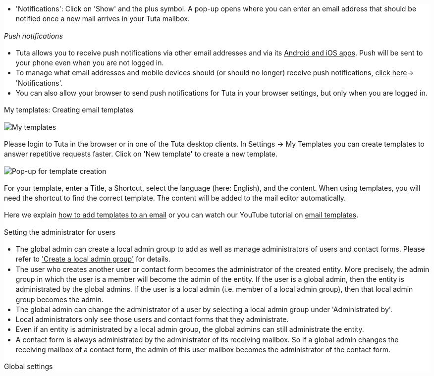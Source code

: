 * 'Notifications': Click on 'Show' and the plus symbol. A pop-up opens where you can enter an email address that should be notified once a new mail arrives in your Tuta mailbox.
    

_Push notifications_

* Tuta allows you to receive push notifications via other email addresses and via its [Android and iOS apps](https://tutanota.com/support#tutanota-app). Push will be sent to your phone even when you are not logged in.
* To manage what email addresses and mobile devices should (or should no longer) receive push notifications, [click here](https://app.tuta.com/settings/mail)→ 'Notifications'.
* You can also allow your browser to send push notifications for Tuta in your browser settings, but only when you are logged in.

My templates: Creating email templates

[](#settings-templates "Share this!")

 ![My templates](/resources/images/faq/templates-settings-desktop-screen.png)

Please login to Tuta in the browser or in one of the Tuta desktop clients. In Settings -> My Templates you can create templates to answer repetitive requests faster. Click on 'New template' to create a new template.

 ![Pop-up for template creation](/resources/images/faq/create-template-desktop-screen.png)

For your template, enter a Title, a Shortcut, select the language (here: English), and the content. When using templates, you will need the shortcut to find the correct template. The content will be added to the mail editor automatically.

Here we explain [how to add templates to an email](https://tutanota.com/support#use-templates) or you can watch our YouTube tutorial on [email templates](https://youtu.be/KdokLOiPckI).

Setting the administrator for users

[](#settings-admin "Share this!")

* The global admin can create a local admin group to add as well as manage administrators of users and contact forms. Please refer to ['Create a local admin group'](https://tutanota.com/support#local-admin-create) for details.
* The user who creates another user or contact form becomes the administrator of the created entity. More precisely, the admin group in which the user is a member will become the admin of the entity. If the user is a global admin, then the entity is administrated by the global admins. If the user is a local admin (i.e. member of a local admin group), then that local admin group becomes the admin.
* The global admin can change the administrator of a user by selecting a local admin group under 'Administrated by'.
* Local administrators only see those users and contact forms that they administrate.
* Even if an entity is administrated by a local admin group, the global admins can still administrate the entity.
* A contact form is always administrated by the administrator of its receiving mailbox. So if a global admin changes the receiving mailbox of a contact form, the admin of this user mailbox becomes the administrator of the contact form.

Global settings

[](#settings-global "Share this!")
